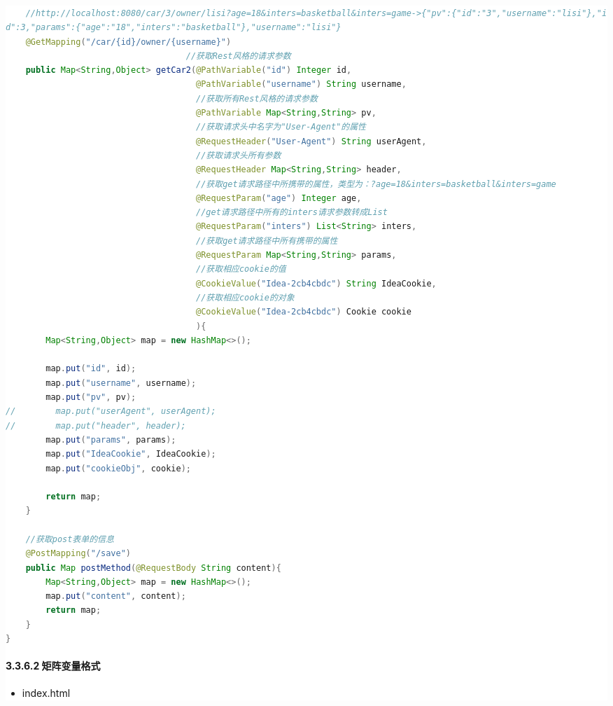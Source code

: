 ```java
    //http://localhost:8080/car/3/owner/lisi?age=18&inters=basketball&inters=game->{"pv":{"id":"3","username":"lisi"},"id":3,"params":{"age":"18","inters":"basketball"},"username":"lisi"}
    @GetMapping("/car/{id}/owner/{username}")
    								//获取Rest风格的请求参数
    public Map<String,Object> getCar2(@PathVariable("id") Integer id,
                                      @PathVariable("username") String username,
                                      //获取所有Rest风格的请求参数
                                      @PathVariable Map<String,String> pv,
                                      //获取请求头中名字为"User-Agent"的属性
                                      @RequestHeader("User-Agent") String userAgent,
                                      //获取请求头所有参数
                                      @RequestHeader Map<String,String> header,
                                      //获取get请求路径中所携带的属性，类型为：?age=18&inters=basketball&inters=game
                                      @RequestParam("age") Integer age,
                                      //get请求路径中所有的inters请求参数转成List
                                      @RequestParam("inters") List<String> inters,
                                      //获取get请求路径中所有携带的属性
                                      @RequestParam Map<String,String> params,
                                      //获取相应cookie的值
                                      @CookieValue("Idea-2cb4cbdc") String IdeaCookie,
                                      //获取相应cookie的对象
                                      @CookieValue("Idea-2cb4cbdc") Cookie cookie
                                      ){
        Map<String,Object> map = new HashMap<>();

        map.put("id", id);
        map.put("username", username);
        map.put("pv", pv);
//        map.put("userAgent", userAgent);
//        map.put("header", header);
        map.put("params", params);
        map.put("IdeaCookie", IdeaCookie);
        map.put("cookieObj", cookie);

        return map;
    }

    //获取post表单的信息
    @PostMapping("/save")
    public Map postMethod(@RequestBody String content){
        Map<String,Object> map = new HashMap<>();
        map.put("content", content);
        return map;
    }
}
```

#### 3.3.6.2 矩阵变量格式

+ index.html

